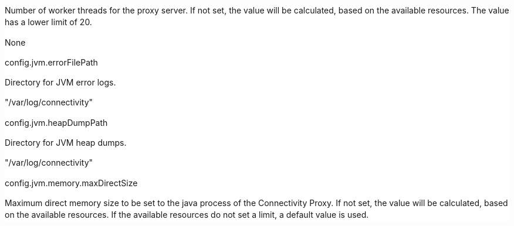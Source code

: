 </td>
<td valign="top">

Number of worker threads for the proxy server. If not set, the value will be calculated, based on the available resources. The value has a lower limit of 20.

</td>
<td valign="top">

None

</td>
</tr>
<tr>
<td valign="top">

config.jvm.errorFilePath

</td>
<td valign="top">

Directory for JVM error logs.

</td>
<td valign="top">

"/var/log/connectivity"

</td>
</tr>
<tr>
<td valign="top">

config.jvm.heapDumpPath

</td>
<td valign="top">

Directory for JVM heap dumps.

</td>
<td valign="top">

"/var/log/connectivity"

</td>
</tr>
<tr>
<td valign="top">

config.jvm.memory.maxDirectSize

</td>
<td valign="top">

Maximum direct memory size to be set to the java process of the Connectivity Proxy. If not set, the value will be calculated, based on the available resources. If the available resources do not set a limit, a default value is used.

</td>
<td valign="top">
